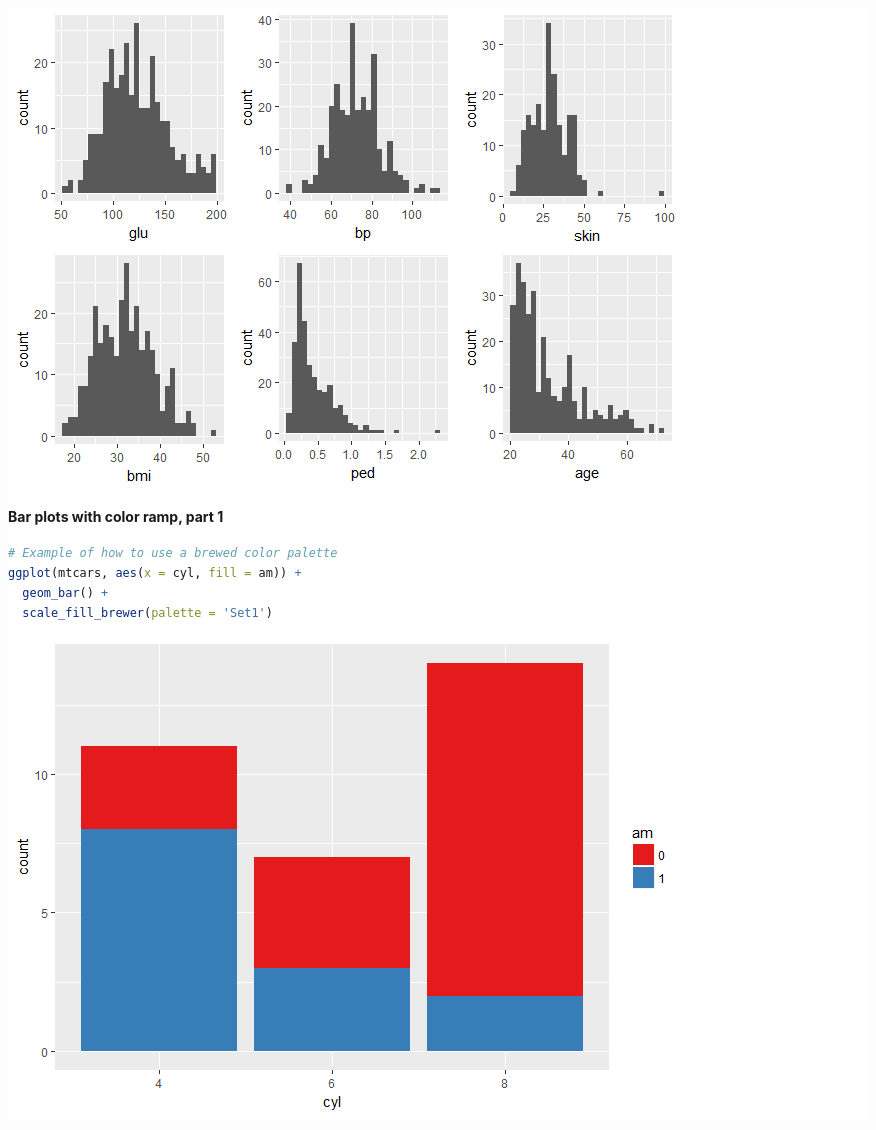 ![](img/Plot_snippets_-_ggplot2/unnamed-chunk-99-1.png)

**Bar plots with color ramp, part 1**

``` r
# Example of how to use a brewed color palette
ggplot(mtcars, aes(x = cyl, fill = am)) +
  geom_bar() + 
  scale_fill_brewer(palette = 'Set1')
```

![](img/Plot_snippets_-_ggplot2/unnamed-chunk-100-1.png)
